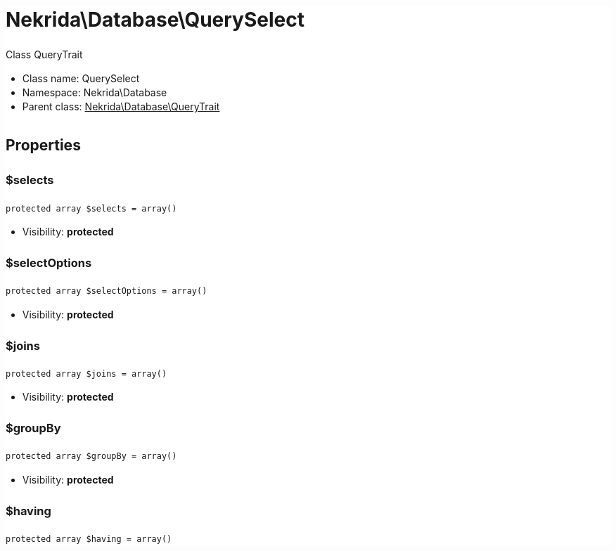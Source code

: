 Nekrida\Database\QuerySelect
===============

Class QueryTrait




* Class name: QuerySelect
* Namespace: Nekrida\Database
* Parent class: [Nekrida\Database\QueryTrait](Nekrida-Database-QueryTrait.md)





Properties
----------


### $selects

    protected array $selects = array()





* Visibility: **protected**


### $selectOptions

    protected array $selectOptions = array()





* Visibility: **protected**


### $joins

    protected array $joins = array()





* Visibility: **protected**


### $groupBy

    protected array $groupBy = array()





* Visibility: **protected**


### $having

    protected array $having = array()
